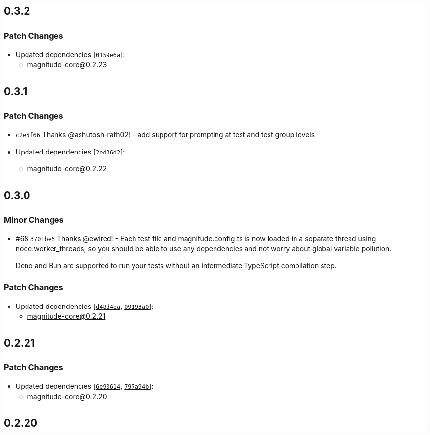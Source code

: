 ## 0.3.2

### Patch Changes

- Updated dependencies [[`0159e6a`](https://github.com/magnitudedev/magnitude/commit/0159e6a3fe4c0186ae115cb0f8d52d55d10d1064)]:
  - magnitude-core@0.2.23

## 0.3.1

### Patch Changes

- [`c2e6f66`](https://github.com/magnitudedev/magnitude/commit/c2e6f662c10eeed3cf8800716a50fd6c8bd0b52b) Thanks [@ashutosh-rath02](https://github.com/ashutosh-rath02)! - add support for prompting at test and test group levels

- Updated dependencies [[`2ed36d2`](https://github.com/magnitudedev/magnitude/commit/2ed36d29307dbecaec839fedb1f9c853cd1045d4)]:
  - magnitude-core@0.2.22

## 0.3.0

### Minor Changes

- [#68](https://github.com/magnitudedev/magnitude/pull/68) [`3701be5`](https://github.com/magnitudedev/magnitude/commit/3701be5cd805a4e7415dc975a35805edf66c6d8d) Thanks [@ewired](https://github.com/ewired)! - Each test file and magnitude.config.ts is now loaded in a separate thread using node:worker_threads, so you should be able to use any dependencies and not worry about global variable pollution.

  Deno and Bun are supported to run your tests without an intermediate TypeScript compilation step.

### Patch Changes

- Updated dependencies [[`d48d4ea`](https://github.com/magnitudedev/magnitude/commit/d48d4ea312509ae2953f915055d0df338864cbc8), [`09193a0`](https://github.com/magnitudedev/magnitude/commit/09193a0a1d6b87e091cfd58b17104da837f5a6c6)]:
  - magnitude-core@0.2.21

## 0.2.21

### Patch Changes

- Updated dependencies [[`6e90614`](https://github.com/magnitudedev/magnitude/commit/6e906148a8c467bbca14a23da99867a88a6e72ce), [`797a94b`](https://github.com/magnitudedev/magnitude/commit/797a94b07684397b6ef6b8fa8122980841436b43)]:
  - magnitude-core@0.2.20

## 0.2.20
